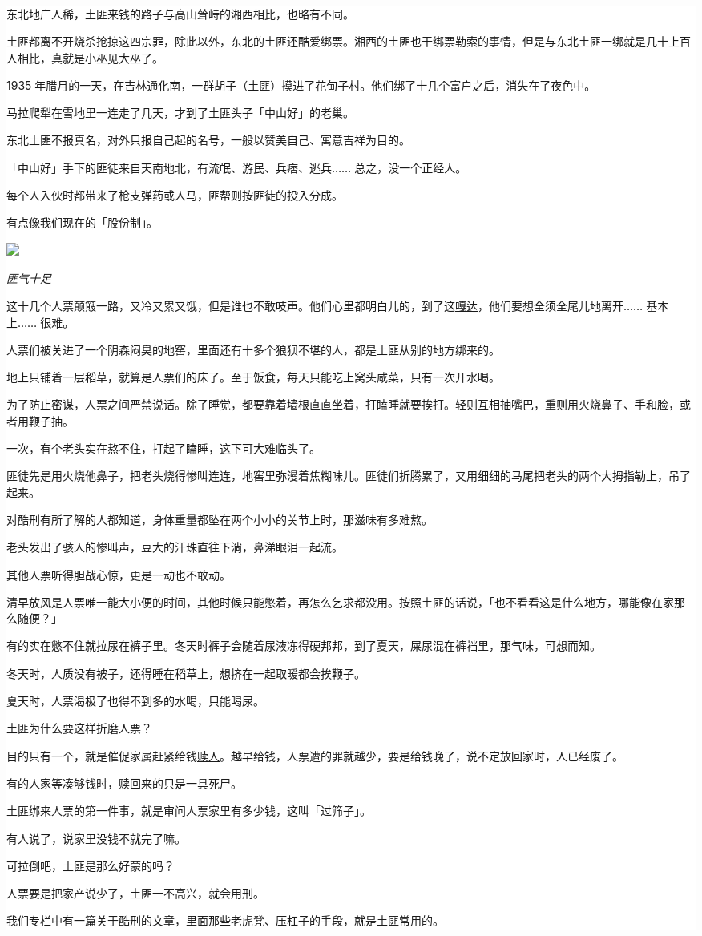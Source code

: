 东北地广人稀，土匪来钱的路子与高山耸峙的湘西相比，也略有不同。

土匪都离不开烧杀抢掠这四宗罪，除此以外，东北的土匪还酷爱绑票。湘西的土匪也干绑票勒索的事情，但是与东北土匪一绑就是几十上百人相比，真就是小巫见大巫了。

1935 年腊月的一天，在吉林通化南，一群胡子（土匪）摸进了花甸子村。他们绑了十几个富户之后，消失在了夜色中。

马拉爬犁在雪地里一连走了几天，才到了土匪头子「中山好」的老巢。

东北土匪不报真名，对外只报自己起的名号，一般以赞美自己、寓意吉祥为目的。

「中山好」手下的匪徒来自天南地北，有流氓、游民、兵痞、逃兵…… 总之，没一个正经人。

每个人入伙时都带来了枪支弹药或人马，匪帮则按匪徒的投入分成。

有点像我们现在的「[股份制](https://www.zhihu.com/search?q=%E8%82%A1%E4%BB%BD%E5%88%B6&search_source=Entity&hybrid_search_source=Entity&hybrid_search_extra={)」。

![](https://pica.zhimg.com/v2-728beee8875625bd1fcb4304127bd816_r.jpg?source=1940ef5c)

_匪气十足_

这十几个人票颠簸一路，又冷又累又饿，但是谁也不敢吱声。他们心里都明白儿的，到了这[嘎达](https://www.zhihu.com/search?q=%E5%98%8E%E8%BE%BE&search_source=Entity&hybrid_search_source=Entity&hybrid_search_extra={)，他们要想全须全尾儿地离开…… 基本上…… 很难。

人票们被关进了一个阴森闷臭的地窖，里面还有十多个狼狈不堪的人，都是土匪从别的地方绑来的。

地上只铺着一层稻草，就算是人票们的床了。至于饭食，每天只能吃上窝头咸菜，只有一次开水喝。

为了防止密谋，人票之间严禁说话。除了睡觉，都要靠着墙根直直坐着，打瞌睡就要挨打。轻则互相抽嘴巴，重则用火烧鼻子、手和脸，或者用鞭子抽。

一次，有个老头实在熬不住，打起了瞌睡，这下可大难临头了。

匪徒先是用火烧他鼻子，把老头烧得惨叫连连，地窖里弥漫着焦糊味儿。匪徒们折腾累了，又用细细的马尾把老头的两个大拇指勒上，吊了起来。

对酷刑有所了解的人都知道，身体重量都坠在两个小小的关节上时，那滋味有多难熬。

老头发出了骇人的惨叫声，豆大的汗珠直往下淌，鼻涕眼泪一起流。

其他人票听得胆战心惊，更是一动也不敢动。

清早放风是人票唯一能大小便的时间，其他时候只能憋着，再怎么乞求都没用。按照土匪的话说，「也不看看这是什么地方，哪能像在家那么随便？」

有的实在憋不住就拉尿在裤子里。冬天时裤子会随着尿液冻得硬邦邦，到了夏天，屎尿混在裤裆里，那气味，可想而知。

冬天时，人质没有被子，还得睡在稻草上，想挤在一起取暖都会挨鞭子。

夏天时，人票渴极了也得不到多的水喝，只能喝尿。

土匪为什么要这样折磨人票？

目的只有一个，就是催促家属赶紧给钱[赎人](https://www.zhihu.com/search?q=%E8%B5%8E%E4%BA%BA&search_source=Entity&hybrid_search_source=Entity&hybrid_search_extra={)。越早给钱，人票遭的罪就越少，要是给钱晚了，说不定放回家时，人已经废了。

有的人家等凑够钱时，赎回来的只是一具死尸。

土匪绑来人票的第一件事，就是审问人票家里有多少钱，这叫「过筛子」。

有人说了，说家里没钱不就完了嘛。

可拉倒吧，土匪是那么好蒙的吗？

人票要是把家产说少了，土匪一不高兴，就会用刑。

我们专栏中有一篇关于酷刑的文章，里面那些老虎凳、压杠子的手段，就是土匪常用的。
